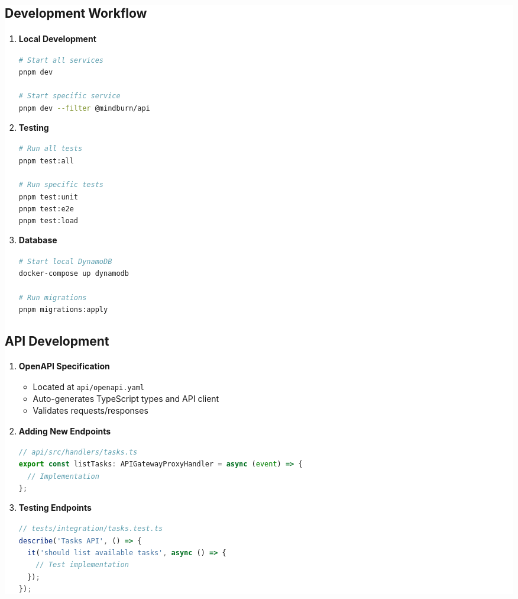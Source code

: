 ## Development Workflow

1. **Local Development**
   ```bash
   # Start all services
   pnpm dev
   
   # Start specific service
   pnpm dev --filter @mindburn/api
   ```

2. **Testing**
   ```bash
   # Run all tests
   pnpm test:all
   
   # Run specific tests
   pnpm test:unit
   pnpm test:e2e
   pnpm test:load
   ```

3. **Database**
   ```bash
   # Start local DynamoDB
   docker-compose up dynamodb
   
   # Run migrations
   pnpm migrations:apply
   ```

## API Development

1. **OpenAPI Specification**
   - Located at `api/openapi.yaml`
   - Auto-generates TypeScript types and API client
   - Validates requests/responses

2. **Adding New Endpoints**
   ```typescript
   // api/src/handlers/tasks.ts
   export const listTasks: APIGatewayProxyHandler = async (event) => {
     // Implementation
   };
   ```

3. **Testing Endpoints**
   ```typescript
   // tests/integration/tasks.test.ts
   describe('Tasks API', () => {
     it('should list available tasks', async () => {
       // Test implementation
     });
   });
   ```

